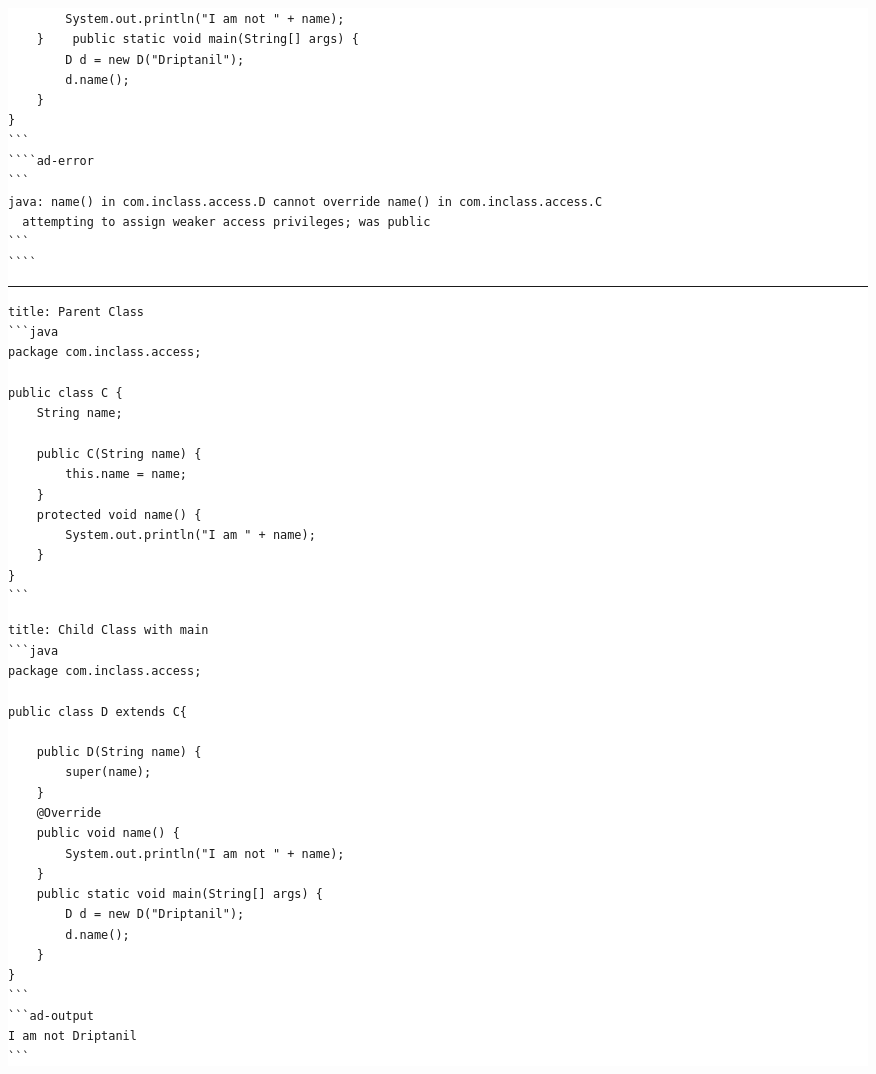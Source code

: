 `````ad-class
        System.out.println("I am not " + name);  
    }    public static void main(String[] args) {  
        D d = new D("Driptanil");  
        d.name();  
    }
}
```
````ad-error
```
java: name() in com.inclass.access.D cannot override name() in com.inclass.access.C
  attempting to assign weaker access privileges; was public
```
````
`````

--- 

````ad-class
title: Parent Class
```java
package com.inclass.access;  
  
public class C {  
    String name;  
  
    public C(String name) {  
        this.name = name;  
    }  
    protected void name() {  
        System.out.println("I am " + name);  
    }
}
```
````
````ad-class
title: Child Class with main
```java
package com.inclass.access;  
  
public class D extends C{  
  
    public D(String name) {  
        super(name);  
    }  
    @Override  
    public void name() {  
        System.out.println("I am not " + name);  
    }  
    public static void main(String[] args) {  
        D d = new D("Driptanil");  
        d.name();  
    }
}
```
```ad-output
I am not Driptanil
```
````